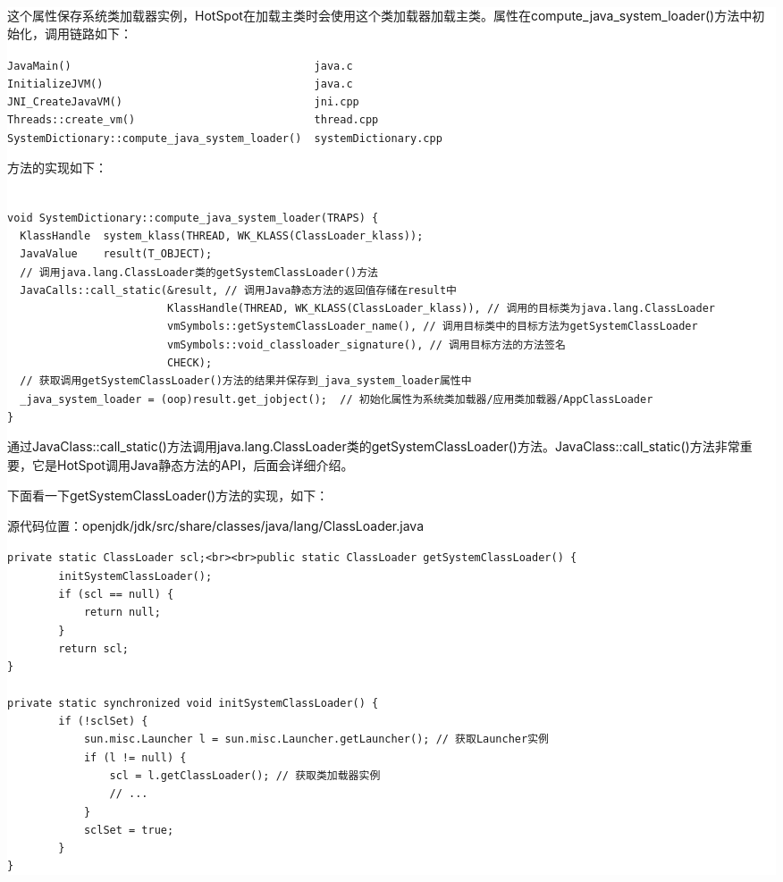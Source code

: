 这个属性保存系统类加载器实例，HotSpot在加载主类时会使用这个类加载器加载主类。属性在compute_java_system_loader()方法中初始化，调用链路如下：

```
JavaMain()                                      java.c  
InitializeJVM()                                 java.c
JNI_CreateJavaVM()                              jni.cpp 
Threads::create_vm()                            thread.cpp
SystemDictionary::compute_java_system_loader()  systemDictionary.cpp
```

方法的实现如下：

```

void SystemDictionary::compute_java_system_loader(TRAPS) {
  KlassHandle  system_klass(THREAD, WK_KLASS(ClassLoader_klass));
  JavaValue    result(T_OBJECT);
  // 调用java.lang.ClassLoader类的getSystemClassLoader()方法
  JavaCalls::call_static(&result, // 调用Java静态方法的返回值存储在result中
                         KlassHandle(THREAD, WK_KLASS(ClassLoader_klass)), // 调用的目标类为java.lang.ClassLoader
                         vmSymbols::getSystemClassLoader_name(), // 调用目标类中的目标方法为getSystemClassLoader
                         vmSymbols::void_classloader_signature(), // 调用目标方法的方法签名
                         CHECK);
  // 获取调用getSystemClassLoader()方法的结果并保存到_java_system_loader属性中
  _java_system_loader = (oop)result.get_jobject();  // 初始化属性为系统类加载器/应用类加载器/AppClassLoader
}
```

通过JavaClass::call_static()方法调用java.lang.ClassLoader类的getSystemClassLoader()方法。JavaClass::call_static()方法非常重要，它是HotSpot调用Java静态方法的API，后面会详细介绍。

下面看一下getSystemClassLoader()方法的实现，如下：

源代码位置：openjdk/jdk/src/share/classes/java/lang/ClassLoader.java　

```
private static ClassLoader scl;<br><br>public static ClassLoader getSystemClassLoader() {
        initSystemClassLoader();
        if (scl == null) {
            return null;
        }
        return scl;
}

private static synchronized void initSystemClassLoader() {
        if (!sclSet) {
            sun.misc.Launcher l = sun.misc.Launcher.getLauncher(); // 获取Launcher实例
            if (l != null) {
                scl = l.getClassLoader(); // 获取类加载器实例
                // ...               
            }
            sclSet = true;
        }
}
```
